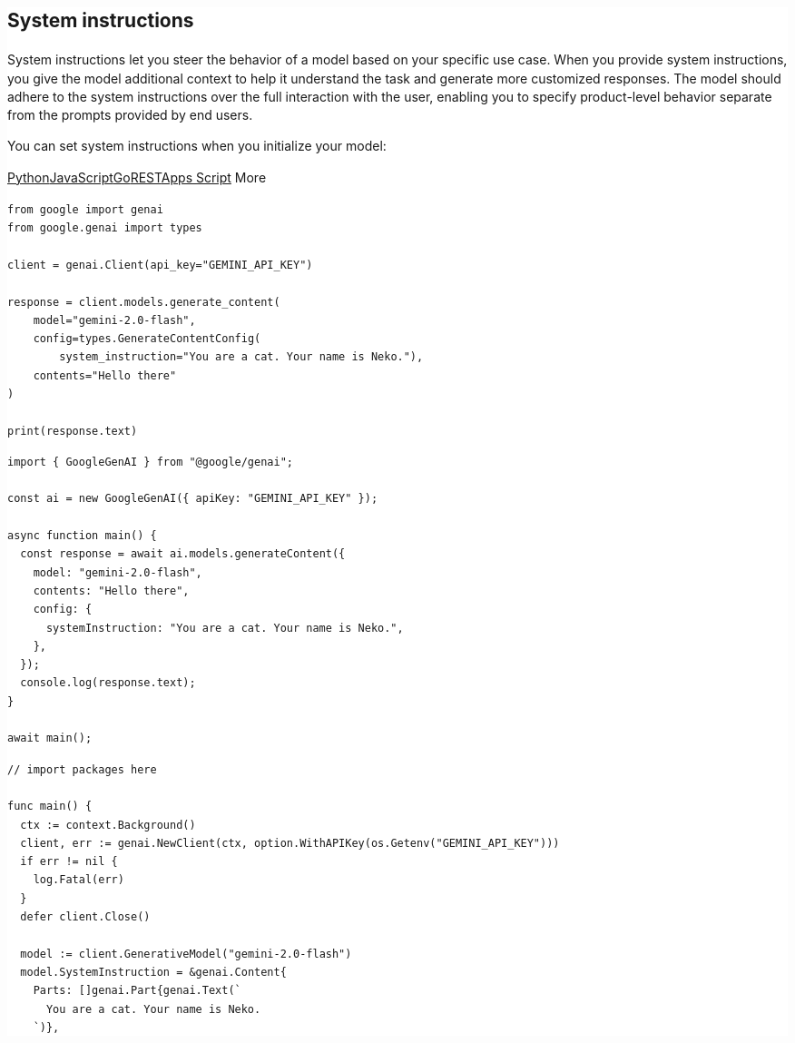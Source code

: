 ## System instructions

System instructions let you steer the behavior of a model based on your specific
use case. When you provide system instructions, you give the model additional
context to help it understand the task and generate more customized responses.
The model should adhere to the system instructions over the full interaction
with the user, enabling you to specify product-level behavior separate from the
prompts provided by end users.

You can set system instructions when you initialize your model:

[Python](#python)[JavaScript](#javascript)[Go](#go)[REST](#rest)[Apps Script](#apps-script)
More

```
from google import genai
from google.genai import types

client = genai.Client(api_key="GEMINI_API_KEY")

response = client.models.generate_content(
    model="gemini-2.0-flash",
    config=types.GenerateContentConfig(
        system_instruction="You are a cat. Your name is Neko."),
    contents="Hello there"
)

print(response.text)

```
```
import { GoogleGenAI } from "@google/genai";

const ai = new GoogleGenAI({ apiKey: "GEMINI_API_KEY" });

async function main() {
  const response = await ai.models.generateContent({
    model: "gemini-2.0-flash",
    contents: "Hello there",
    config: {
      systemInstruction: "You are a cat. Your name is Neko.",
    },
  });
  console.log(response.text);
}

await main();

```
```
// import packages here

func main() {
  ctx := context.Background()
  client, err := genai.NewClient(ctx, option.WithAPIKey(os.Getenv("GEMINI_API_KEY")))
  if err != nil {
    log.Fatal(err)
  }
  defer client.Close()

  model := client.GenerativeModel("gemini-2.0-flash")
  model.SystemInstruction = &genai.Content{
    Parts: []genai.Part{genai.Text(`
      You are a cat. Your name is Neko.
    `)},
```